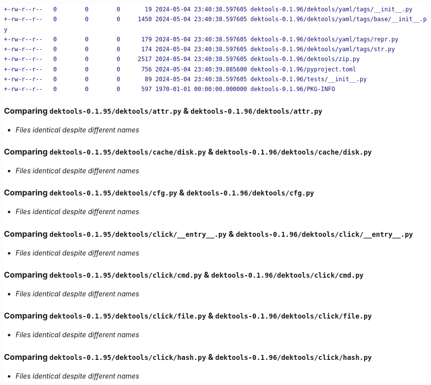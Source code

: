 ```diff
+-rw-r--r--   0        0        0       19 2024-05-04 23:40:38.597605 dektools-0.1.96/dektools/yaml/tags/__init__.py
+-rw-r--r--   0        0        0     1450 2024-05-04 23:40:38.597605 dektools-0.1.96/dektools/yaml/tags/base/__init__.py
+-rw-r--r--   0        0        0      179 2024-05-04 23:40:38.597605 dektools-0.1.96/dektools/yaml/tags/repr.py
+-rw-r--r--   0        0        0      174 2024-05-04 23:40:38.597605 dektools-0.1.96/dektools/yaml/tags/str.py
+-rw-r--r--   0        0        0     2517 2024-05-04 23:40:38.597605 dektools-0.1.96/dektools/zip.py
+-rw-r--r--   0        0        0      756 2024-05-04 23:40:39.885600 dektools-0.1.96/pyproject.toml
+-rw-r--r--   0        0        0       89 2024-05-04 23:40:38.597605 dektools-0.1.96/tests/__init__.py
+-rw-r--r--   0        0        0      597 1970-01-01 00:00:00.000000 dektools-0.1.96/PKG-INFO
```

### Comparing `dektools-0.1.95/dektools/attr.py` & `dektools-0.1.96/dektools/attr.py`

 * *Files identical despite different names*

### Comparing `dektools-0.1.95/dektools/cache/disk.py` & `dektools-0.1.96/dektools/cache/disk.py`

 * *Files identical despite different names*

### Comparing `dektools-0.1.95/dektools/cfg.py` & `dektools-0.1.96/dektools/cfg.py`

 * *Files identical despite different names*

### Comparing `dektools-0.1.95/dektools/click/__entry__.py` & `dektools-0.1.96/dektools/click/__entry__.py`

 * *Files identical despite different names*

### Comparing `dektools-0.1.95/dektools/click/cmd.py` & `dektools-0.1.96/dektools/click/cmd.py`

 * *Files identical despite different names*

### Comparing `dektools-0.1.95/dektools/click/file.py` & `dektools-0.1.96/dektools/click/file.py`

 * *Files identical despite different names*

### Comparing `dektools-0.1.95/dektools/click/hash.py` & `dektools-0.1.96/dektools/click/hash.py`

 * *Files identical despite different names*
